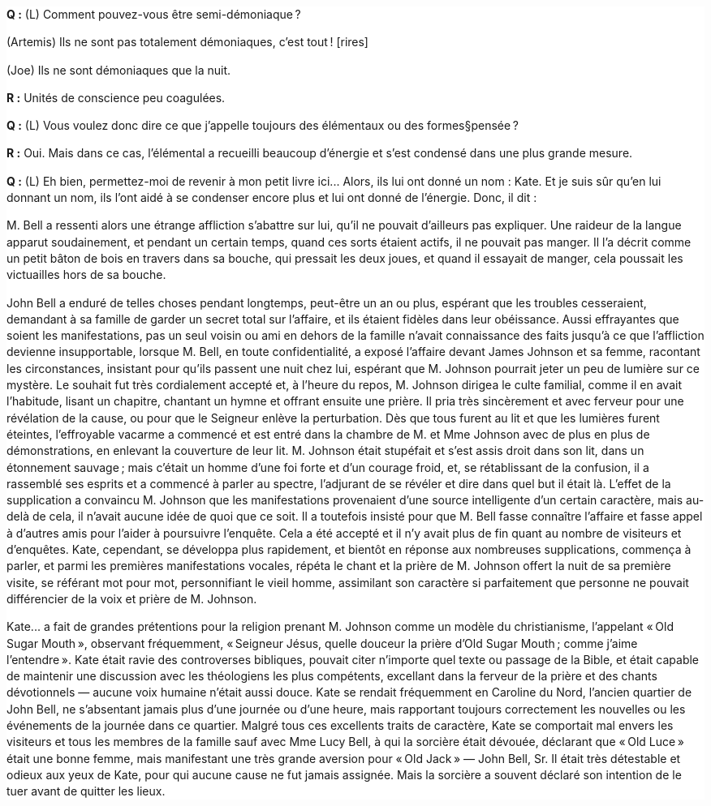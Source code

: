 **Q :** (L) Comment pouvez-vous être semi-démoniaque ?

(Artemis) Ils ne sont pas totalement démoniaques, c’est tout ! [rires]

(Joe) Ils ne sont démoniaques que la nuit.

**R :** Unités de conscience peu coagulées.

**Q :** (L) Vous voulez donc dire ce que j’appelle toujours des élémentaux ou des formes§pensée ?

**R :** Oui. Mais dans ce cas, l’élémental a recueilli beaucoup d’énergie et s’est condensé dans une plus grande mesure.

**Q :** (L) Eh bien, permettez-moi de revenir à mon petit livre ici... Alors, ils lui ont donné un nom : Kate. Et je suis sûr qu’en lui donnant un nom, ils l’ont aidé à se condenser encore plus et lui ont donné de l’énergie. Donc, il dit :

M. Bell a ressenti alors une étrange affliction s’abattre sur lui, qu’il ne pouvait d’ailleurs pas expliquer. Une raideur de la langue apparut soudainement, et pendant un certain temps, quand ces sorts étaient actifs, il ne pouvait pas manger. Il l’a décrit comme un petit bâton de bois en travers dans sa bouche, qui pressait les deux joues, et quand il essayait de manger, cela poussait les victuailles hors de sa bouche.

John Bell a enduré de telles choses pendant longtemps, peut-être un an ou plus, espérant que les troubles cesseraient, demandant à sa famille de garder un secret total sur l’affaire, et ils étaient fidèles dans leur obéissance. Aussi effrayantes que soient les manifestations, pas un seul voisin ou ami en dehors de la famille n’avait connaissance des faits jusqu’à ce que l’affliction devienne insupportable, lorsque M. Bell, en toute confidentialité, a exposé l’affaire devant James Johnson et sa femme, racontant les circonstances, insistant pour qu’ils passent une nuit chez lui, espérant que M. Johnson pourrait jeter un peu de lumière sur ce mystère. Le souhait fut très cordialement accepté et, à l’heure du repos, M. Johnson dirigea le culte familial, comme il en avait l’habitude, lisant un chapitre, chantant un hymne et offrant ensuite une prière. Il pria très sincèrement et avec ferveur pour une révélation de la cause, ou pour que le Seigneur enlève la perturbation. Dès que tous furent au lit et que les lumières furent éteintes, l’effroyable vacarme a commencé et est entré dans la chambre de M. et Mme Johnson avec de plus en plus de démonstrations, en enlevant la couverture de leur lit. M. Johnson était stupéfait et s’est assis droit dans son lit, dans un étonnement sauvage ; mais c’était un homme d’une foi forte et d’un courage froid, et, se rétablissant de la confusion, il a rassemblé ses esprits et a commencé à parler au spectre, l’adjurant de se révéler et dire dans quel but il était là. L’effet de la supplication a convaincu M. Johnson que les manifestations provenaient d’une source intelligente d’un certain caractère, mais au-delà de cela, il n’avait aucune idée de quoi que ce soit. Il a toutefois insisté pour que M. Bell fasse connaître l’affaire et fasse appel à d’autres amis pour l’aider à poursuivre l’enquête. Cela a été accepté et il n’y avait plus de fin quant au nombre de visiteurs et d’enquêtes. Kate, cependant, se développa plus rapidement, et bientôt en réponse aux nombreuses supplications, commença à parler, et parmi les premières manifestations vocales, répéta le chant et la prière de M. Johnson offert la nuit de sa première visite, se référant mot pour mot, personnifiant le vieil homme, assimilant son caractère si parfaitement que personne ne pouvait différencier de la voix et prière de M. Johnson.

Kate... a fait de grandes prétentions pour la religion prenant M. Johnson comme un modèle du christianisme, l’appelant « Old Sugar Mouth », observant fréquemment, « Seigneur Jésus, quelle douceur la prière d’Old Sugar Mouth ; comme j’aime l’entendre ». Kate était ravie des controverses bibliques, pouvait citer n’importe quel texte ou passage de la Bible, et était capable de maintenir une discussion avec les théologiens les plus compétents, excellant dans la ferveur de la prière et des chants dévotionnels — aucune voix humaine n’était aussi douce. Kate se rendait fréquemment en Caroline du Nord, l’ancien quartier de John Bell, ne s’absentant jamais plus d’une journée ou d’une heure, mais rapportant toujours correctement les nouvelles ou les événements de la journée dans ce quartier. Malgré tous ces excellents traits de caractère, Kate se comportait mal envers les visiteurs et tous les membres de la famille sauf avec Mme Lucy Bell, à qui la sorcière était dévouée, déclarant que « Old Luce » était une bonne femme, mais manifestant une très grande aversion pour « Old Jack » — John Bell, Sr. Il était très détestable et odieux aux yeux de Kate, pour qui aucune cause ne fut jamais assignée. Mais la sorcière a souvent déclaré son intention de le tuer avant de quitter les lieux.
